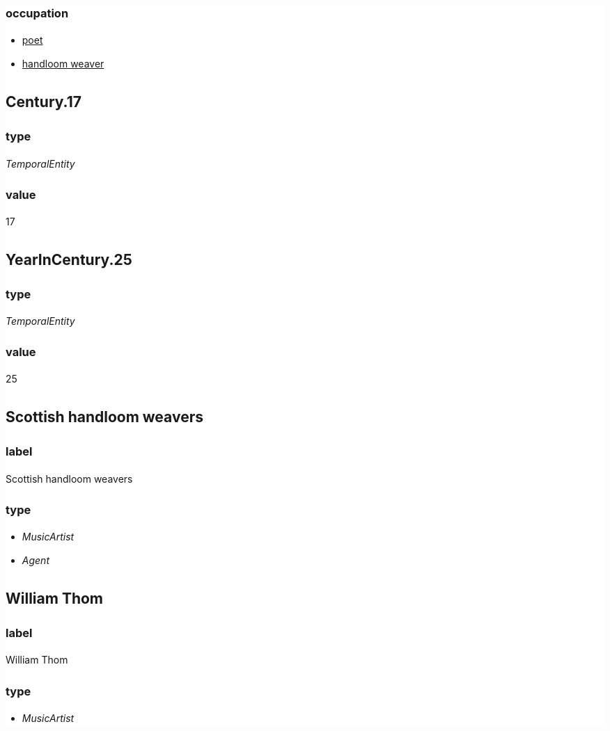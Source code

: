 ### occupation

 - [poet](#poet)

 - [handloom weaver](#handloom-weaver)

## Century.17

### type


*TemporalEntity*

### value


17

## YearInCentury.25

### type


*TemporalEntity*

### value


25

## Scottish handloom weavers

### label


Scottish handloom weavers

### type

 - *MusicArtist*

 - *Agent*

## William Thom

### label


William Thom

### type

 - *MusicArtist*
